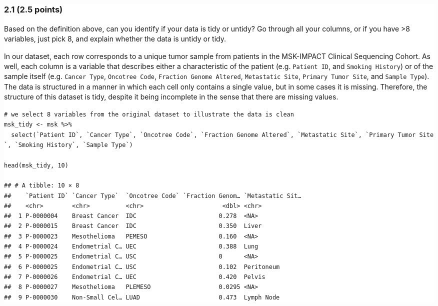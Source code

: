 ### 2.1 (2.5 points)

Based on the definition above, can you identify if your data is tidy or
untidy? Go through all your columns, or if you have &gt;8 variables,
just pick 8, and explain whether the data is untidy or tidy.



In our dataset, each row corresponds to a unique tumor sample from
patients in the MSK-IMPACT Clinical Sequencing Cohort. As well, each
column is a variable that describes either a characteristic of the
patient (e.g. `Patient ID`, and `Smoking History`) or of the sample
itself (e.g. `Cancer Type`, `Oncotree Code`, `Fraction Genome Altered`,
`Metastatic Site`, `Primary Tumor Site`, and `Sample Type`). The data is
structured in a manner in which each cell only contains a single value,
but in some cases it is missing. Therefore, the structure of this
dataset is tidy, despite it being incomplete in the sense that there are
missing values.

    # we select 8 variables from the original dataset to illustrate the data is clean
    msk_tidy <- msk %>%
      select(`Patient ID`, `Cancer Type`, `Oncotree Code`, `Fraction Genome Altered`, `Metastatic Site`, `Primary Tumor Site`, `Smoking History`, `Sample Type`)

    head(msk_tidy, 10)

    ## # A tibble: 10 × 8
    ##    `Patient ID` `Cancer Type`  `Oncotree Code` `Fraction Genom… `Metastatic Sit…
    ##    <chr>        <chr>          <chr>                      <dbl> <chr>           
    ##  1 P-0000004    Breast Cancer  IDC                       0.278  <NA>            
    ##  2 P-0000015    Breast Cancer  IDC                       0.350  Liver           
    ##  3 P-0000023    Mesothelioma   PEMESO                    0.160  <NA>            
    ##  4 P-0000024    Endometrial C… UEC                       0.388  Lung            
    ##  5 P-0000025    Endometrial C… USC                       0      <NA>            
    ##  6 P-0000025    Endometrial C… USC                       0.102  Peritoneum      
    ##  7 P-0000026    Endometrial C… UEC                       0.420  Pelvis          
    ##  8 P-0000027    Mesothelioma   PLEMESO                   0.0295 <NA>            
    ##  9 P-0000030    Non-Small Cel… LUAD                      0.473  Lymph Node      